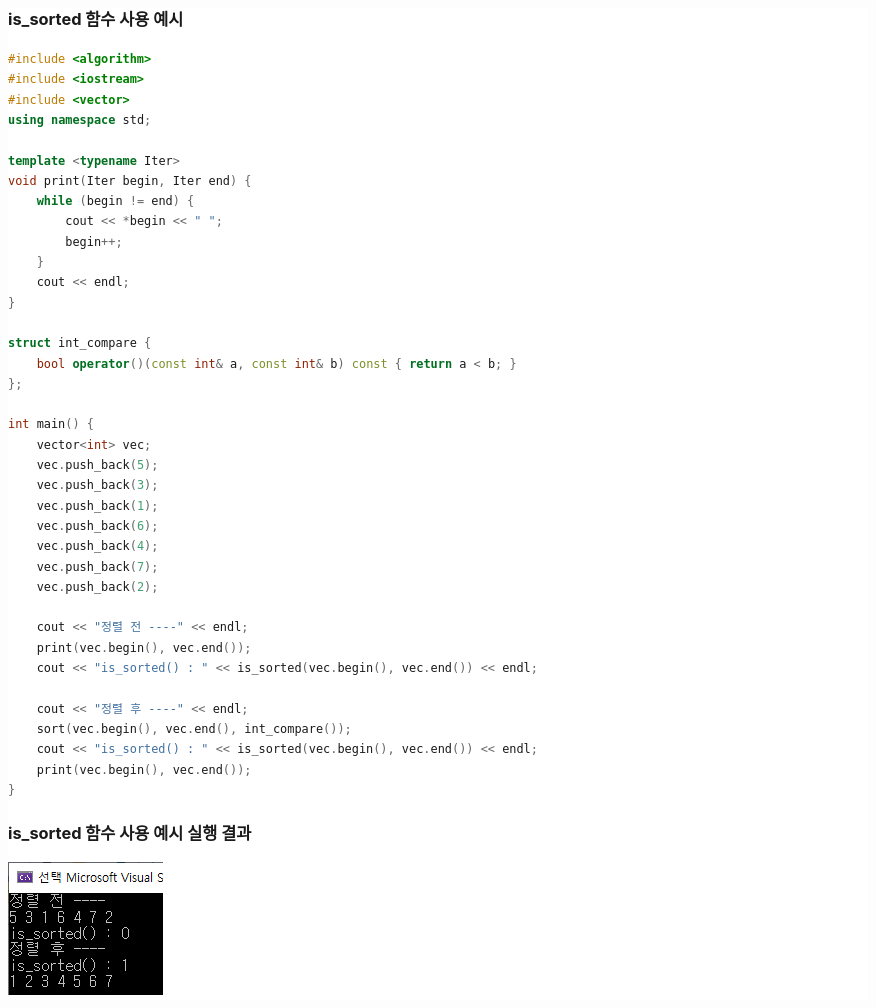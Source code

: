 
### is_sorted 함수 사용 예시

```c++
#include <algorithm>
#include <iostream>
#include <vector>
using namespace std;

template <typename Iter>
void print(Iter begin, Iter end) {
	while (begin != end) {
		cout << *begin << " ";
		begin++;
	}
	cout << endl;
}

struct int_compare {
	bool operator()(const int& a, const int& b) const { return a < b; }
};

int main() {
	vector<int> vec;
	vec.push_back(5);
	vec.push_back(3);
	vec.push_back(1);
	vec.push_back(6);
	vec.push_back(4);
	vec.push_back(7);
	vec.push_back(2);

	cout << "정렬 전 ----" << endl;
	print(vec.begin(), vec.end());
	cout << "is_sorted() : " << is_sorted(vec.begin(), vec.end()) << endl;

	cout << "정렬 후 ----" << endl;
	sort(vec.begin(), vec.end(), int_compare());
	cout << "is_sorted() : " << is_sorted(vec.begin(), vec.end()) << endl;
	print(vec.begin(), vec.end());
}
```



### is_sorted 함수 사용 예시 실행 결과

![실행 결과](./algorithm_concept_note/img/stl_sort_ex4.png)

